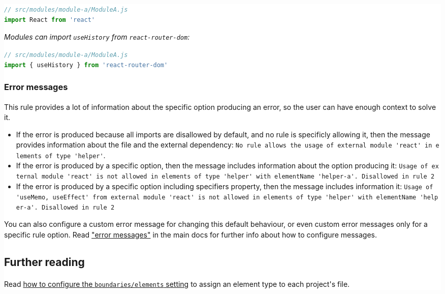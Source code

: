 ```js
// src/modules/module-a/ModuleA.js
import React from 'react'
```

_Modules can import `useHistory` from `react-router-dom`:_

```js
// src/modules/module-a/ModuleA.js
import { useHistory } from 'react-router-dom'
```

### Error messages

This rule provides a lot of information about the specific option producing an error, so the user can have enough context to solve it.

* If the error is produced because all imports are disallowed by default, and no rule is specificly allowing it, then the message provides information about the file and the external dependency: `No rule allows the usage of external module 'react' in elements of type 'helper'`.
* If the error is produced by a specific option, then the message includes information about the option producing it: `Usage of external module 'react' is not allowed in elements of type 'helper' with elementName 'helper-a'. Disallowed in rule 2`
* If the error is produced by a specific option including specifiers property, then the message includes information it: `Usage of 'useMemo, useEffect' from external module 'react' is not allowed in elements of type 'helper' with elementName 'helper-a'. Disallowed in rule 2`

You can also configure a custom error message for changing this default behaviour, or even custom error messages only for a specific rule option. Read ["error messages"](../../README.md#error-messages) in the main docs for further info about how to configure messages.

## Further reading

Read [how to configure the `boundaries/elements` setting](../../README.md#global-settings) to assign an element type to each project's file.
